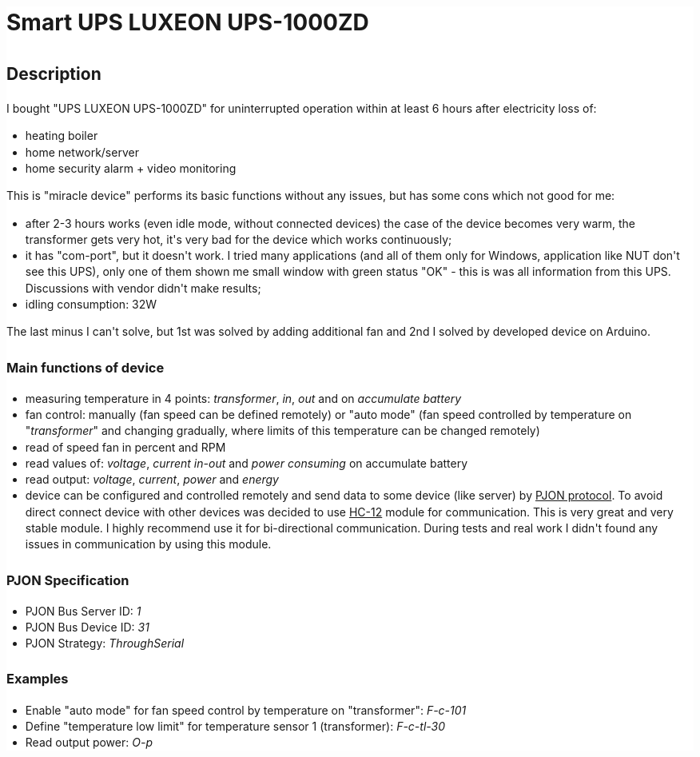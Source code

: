 # Smart UPS LUXEON UPS-1000ZD

## Description

I bought "UPS LUXEON UPS-1000ZD" for uninterrupted operation within at least 6 hours after electricity loss of:

- heating boiler
- home network/server
- home security alarm + video monitoring

This is "miracle device" performs its basic functions without any issues, but has some cons which not good for me:

- after 2-3 hours works (even idle mode, without connected devices) the case of the device becomes very warm, the transformer gets very hot, it's very bad for the device which works continuously;
- it has "com-port", but it doesn't work. I tried many applications (and all of them only for Windows, application like NUT don't see this UPS), only one of them shown me small window with green status "OK" - this is was all information from this UPS. Discussions with vendor didn't make results;
- idling consumption: 32W

The last minus I can't solve, but 1st was solved by adding additional fan and 2nd I solved by developed device on Arduino.

### Main functions of device

- measuring temperature in 4 points: _transformer_, _in_, _out_ and on _accumulate battery_
- fan control: manually (fan speed can be defined remotely) or "auto mode" (fan speed controlled by temperature on "_transformer_" and changing gradually, where limits of this temperature can be changed remotely)
- read of speed fan in percent and RPM
- read values of: _voltage_, _current in-out_ and _power consuming_ on accumulate battery
- read output: _voltage_, _current_, _power_ and _energy_
- device can be configured and controlled remotely and send data to some device (like server) by [PJON protocol](https://github.com/gioblu/PJON). To avoid direct connect device with other devices was decided to use [HC-12](http://arduinolab.pw/wp-content/uploads/2016/06/2016-01-14_122335_HC-12_v2.3B.pdf) module for communication. This is very great and very stable module. I highly recommend use it for bi-directional communication. During tests and real work I didn't found any issues in communication by using this module.

### PJON Specification

- PJON Bus Server ID: _1_
- PJON Bus Device ID: _31_
- PJON Strategy: _ThroughSerial_

### Examples

- Enable "auto mode" for fan speed control by temperature on "transformer": _F-c-101_
- Define "temperature low limit" for temperature sensor 1 (transformer): _F-c-tl-30_
- Read output power: _O-p_
